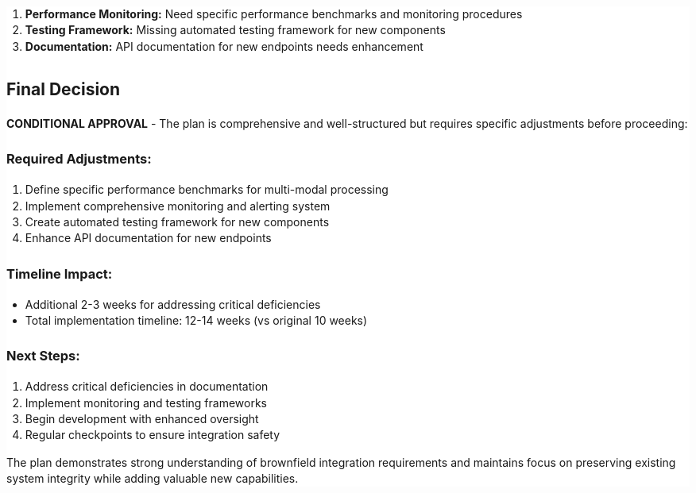 1. **Performance Monitoring:** Need specific performance benchmarks and monitoring procedures
2. **Testing Framework:** Missing automated testing framework for new components
3. **Documentation:** API documentation for new endpoints needs enhancement

## Final Decision

**CONDITIONAL APPROVAL** - The plan is comprehensive and well-structured but requires specific adjustments before proceeding:

### Required Adjustments:
1. Define specific performance benchmarks for multi-modal processing
2. Implement comprehensive monitoring and alerting system
3. Create automated testing framework for new components
4. Enhance API documentation for new endpoints

### Timeline Impact:
- Additional 2-3 weeks for addressing critical deficiencies
- Total implementation timeline: 12-14 weeks (vs original 10 weeks)

### Next Steps:
1. Address critical deficiencies in documentation
2. Implement monitoring and testing frameworks
3. Begin development with enhanced oversight
4. Regular checkpoints to ensure integration safety

The plan demonstrates strong understanding of brownfield integration requirements and maintains focus on preserving existing system integrity while adding valuable new capabilities.
